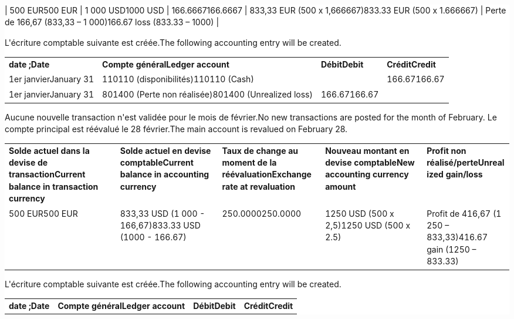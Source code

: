 | <span data-ttu-id="8c55c-184">500 EUR</span><span class="sxs-lookup"><span data-stu-id="8c55c-184">500 EUR</span></span>                                     | <span data-ttu-id="8c55c-185">1 000 USD</span><span class="sxs-lookup"><span data-stu-id="8c55c-185">1000 USD</span></span>                                   | <span data-ttu-id="8c55c-186">166.6667</span><span class="sxs-lookup"><span data-stu-id="8c55c-186">166.6667</span></span>                         | <span data-ttu-id="8c55c-187">833,33 EUR (500 x 1,666667)</span><span class="sxs-lookup"><span data-stu-id="8c55c-187">833.33 EUR (500 x 1.666667)</span></span>        | <span data-ttu-id="8c55c-188">Perte de 166,67 (833,33 – 1 000)</span><span class="sxs-lookup"><span data-stu-id="8c55c-188">166.67 loss (833.33 – 1000)</span></span> |

<span data-ttu-id="8c55c-189">L'écriture comptable suivante est créée.</span><span class="sxs-lookup"><span data-stu-id="8c55c-189">The following accounting entry will be created.</span></span>

|            |                          |           |            |
|------------|--------------------------|-----------|------------|
| <span data-ttu-id="8c55c-190">**date ;**</span><span class="sxs-lookup"><span data-stu-id="8c55c-190">**Date**</span></span>   | <span data-ttu-id="8c55c-191">**Compte général**</span><span class="sxs-lookup"><span data-stu-id="8c55c-191">**Ledger account**</span></span>       | <span data-ttu-id="8c55c-192">**Débit**</span><span class="sxs-lookup"><span data-stu-id="8c55c-192">**Debit**</span></span> | <span data-ttu-id="8c55c-193">**Crédit**</span><span class="sxs-lookup"><span data-stu-id="8c55c-193">**Credit**</span></span> |
| <span data-ttu-id="8c55c-194">1er janvier</span><span class="sxs-lookup"><span data-stu-id="8c55c-194">January 31</span></span> | <span data-ttu-id="8c55c-195">110110 (disponibilités)</span><span class="sxs-lookup"><span data-stu-id="8c55c-195">110110 (Cash)</span></span>            |           | <span data-ttu-id="8c55c-196">166.67</span><span class="sxs-lookup"><span data-stu-id="8c55c-196">166.67</span></span>     |
| <span data-ttu-id="8c55c-197">1er janvier</span><span class="sxs-lookup"><span data-stu-id="8c55c-197">January 31</span></span> | <span data-ttu-id="8c55c-198">801400 (Perte non réalisée)</span><span class="sxs-lookup"><span data-stu-id="8c55c-198">801400 (Unrealized loss)</span></span> | <span data-ttu-id="8c55c-199">166.67</span><span class="sxs-lookup"><span data-stu-id="8c55c-199">166.67</span></span>    |            |

<span data-ttu-id="8c55c-200">Aucune nouvelle transaction n'est validée pour le mois de février.</span><span class="sxs-lookup"><span data-stu-id="8c55c-200">No new transactions are posted for the month of February.</span></span>  <span data-ttu-id="8c55c-201">Le compte principal est réévalué le 28 février.</span><span class="sxs-lookup"><span data-stu-id="8c55c-201">The main account is revalued on February 28.</span></span>

|                                             |                                            |                                  |                                    |                             |
|---------------------------------------------|--------------------------------------------|----------------------------------|------------------------------------|-----------------------------|
| <span data-ttu-id="8c55c-202">**Solde actuel dans la devise de transaction**</span><span class="sxs-lookup"><span data-stu-id="8c55c-202">**Current balance in transaction currency**</span></span> | <span data-ttu-id="8c55c-203">**Solde actuel en devise comptable**</span><span class="sxs-lookup"><span data-stu-id="8c55c-203">**Current balance in accounting currency**</span></span> | <span data-ttu-id="8c55c-204">**Taux de change au moment de la réévaluation**</span><span class="sxs-lookup"><span data-stu-id="8c55c-204">**Exchange rate at revaluation**</span></span> | <span data-ttu-id="8c55c-205">**Nouveau montant en devise comptable**</span><span class="sxs-lookup"><span data-stu-id="8c55c-205">**New accounting currency amount**</span></span> | <span data-ttu-id="8c55c-206">**Profit non réalisé/perte**</span><span class="sxs-lookup"><span data-stu-id="8c55c-206">**Unrealized gain/loss**</span></span>    |
| <span data-ttu-id="8c55c-207">500 EUR</span><span class="sxs-lookup"><span data-stu-id="8c55c-207">500 EUR</span></span>                                     | <span data-ttu-id="8c55c-208">833,33 USD (1 000 - 166,67)</span><span class="sxs-lookup"><span data-stu-id="8c55c-208">833.33 USD (1000 - 166.67)</span></span>                 | <span data-ttu-id="8c55c-209">250.0000</span><span class="sxs-lookup"><span data-stu-id="8c55c-209">250.0000</span></span>                         | <span data-ttu-id="8c55c-210">1250 USD (500 x 2,5)</span><span class="sxs-lookup"><span data-stu-id="8c55c-210">1250 USD (500 x 2.5)</span></span>               | <span data-ttu-id="8c55c-211">Profit de 416,67 (1 250 – 833,33)</span><span class="sxs-lookup"><span data-stu-id="8c55c-211">416.67 gain (1250 – 833.33)</span></span> |

<span data-ttu-id="8c55c-212">L'écriture comptable suivante est créée.</span><span class="sxs-lookup"><span data-stu-id="8c55c-212">The following accounting entry will be created.</span></span>

|             |                          |           |            |
|-------------|--------------------------|-----------|------------|
| <span data-ttu-id="8c55c-213">**date ;**</span><span class="sxs-lookup"><span data-stu-id="8c55c-213">**Date**</span></span>    | <span data-ttu-id="8c55c-214">**Compte général**</span><span class="sxs-lookup"><span data-stu-id="8c55c-214">**Ledger account**</span></span>       | <span data-ttu-id="8c55c-215">**Débit**</span><span class="sxs-lookup"><span data-stu-id="8c55c-215">**Debit**</span></span> | <span data-ttu-id="8c55c-216">**Crédit**</span><span class="sxs-lookup"><span data-stu-id="8c55c-216">**Credit**</span></span> |